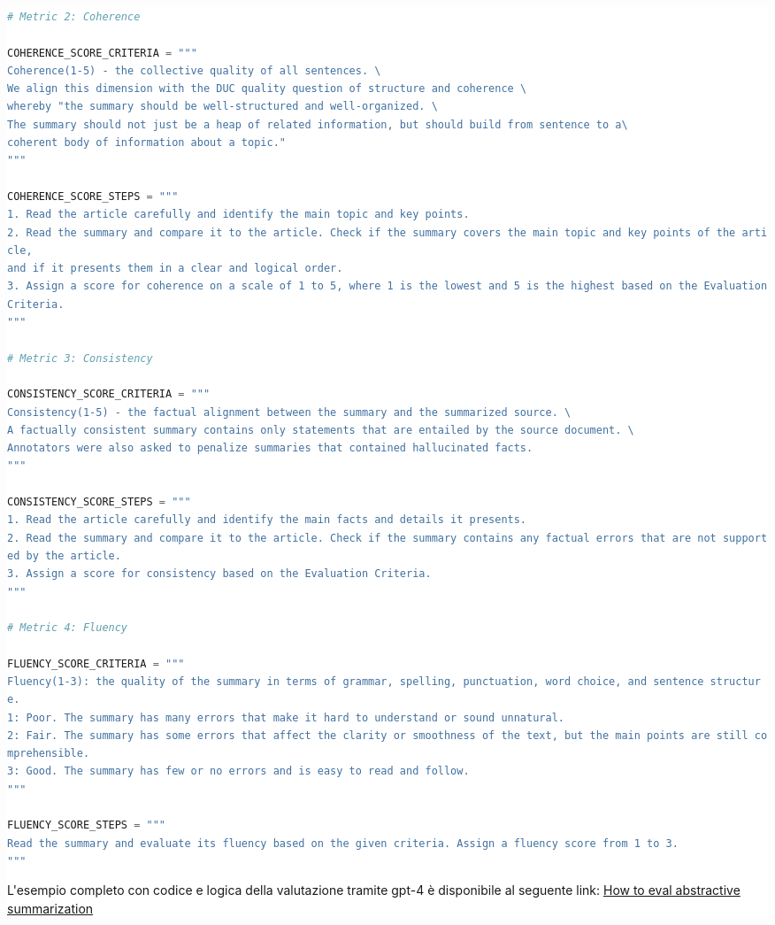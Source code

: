 ```python
# Metric 2: Coherence

COHERENCE_SCORE_CRITERIA = """
Coherence(1-5) - the collective quality of all sentences. \
We align this dimension with the DUC quality question of structure and coherence \
whereby "the summary should be well-structured and well-organized. \
The summary should not just be a heap of related information, but should build from sentence to a\
coherent body of information about a topic."
"""

COHERENCE_SCORE_STEPS = """
1. Read the article carefully and identify the main topic and key points.
2. Read the summary and compare it to the article. Check if the summary covers the main topic and key points of the article,
and if it presents them in a clear and logical order.
3. Assign a score for coherence on a scale of 1 to 5, where 1 is the lowest and 5 is the highest based on the Evaluation Criteria.
"""

# Metric 3: Consistency

CONSISTENCY_SCORE_CRITERIA = """
Consistency(1-5) - the factual alignment between the summary and the summarized source. \
A factually consistent summary contains only statements that are entailed by the source document. \
Annotators were also asked to penalize summaries that contained hallucinated facts.
"""

CONSISTENCY_SCORE_STEPS = """
1. Read the article carefully and identify the main facts and details it presents.
2. Read the summary and compare it to the article. Check if the summary contains any factual errors that are not supported by the article.
3. Assign a score for consistency based on the Evaluation Criteria.
"""

# Metric 4: Fluency

FLUENCY_SCORE_CRITERIA = """
Fluency(1-3): the quality of the summary in terms of grammar, spelling, punctuation, word choice, and sentence structure.
1: Poor. The summary has many errors that make it hard to understand or sound unnatural.
2: Fair. The summary has some errors that affect the clarity or smoothness of the text, but the main points are still comprehensible.
3: Good. The summary has few or no errors and is easy to read and follow.
"""

FLUENCY_SCORE_STEPS = """
Read the summary and evaluate its fluency based on the given criteria. Assign a fluency score from 1 to 3.
"""

```

L'esempio completo con codice e logica della valutazione tramite gpt-4 è disponibile al seguente link: [How to eval abstractive summarization](https://cookbook.openai.com/examples/evaluation/how_to_eval_abstractive_summarization)